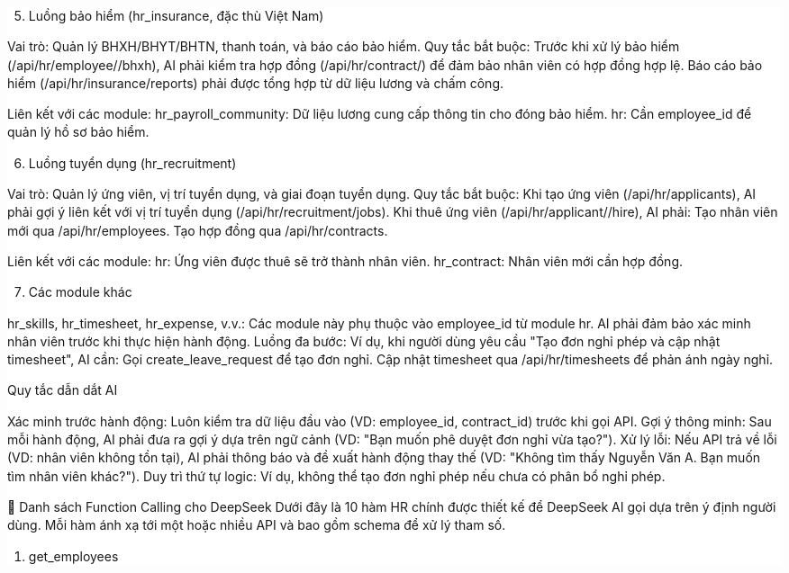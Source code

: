 

5. Luồng bảo hiểm (hr_insurance, đặc thù Việt Nam)

Vai trò: Quản lý BHXH/BHYT/BHTN, thanh toán, và báo cáo bảo hiểm.
Quy tắc bắt buộc:
Trước khi xử lý bảo hiểm (/api/hr/employee/<id>/bhxh), AI phải kiểm tra hợp đồng (/api/hr/contract/<id>) để đảm bảo nhân viên có hợp đồng hợp lệ.
Báo cáo bảo hiểm (/api/hr/insurance/reports) phải được tổng hợp từ dữ liệu lương và chấm công.


Liên kết với các module:
hr_payroll_community: Dữ liệu lương cung cấp thông tin cho đóng bảo hiểm.
hr: Cần employee_id để quản lý hồ sơ bảo hiểm.



6. Luồng tuyển dụng (hr_recruitment)

Vai trò: Quản lý ứng viên, vị trí tuyển dụng, và giai đoạn tuyển dụng.
Quy tắc bắt buộc:
Khi tạo ứng viên (/api/hr/applicants), AI phải gợi ý liên kết với vị trí tuyển dụng (/api/hr/recruitment/jobs).
Khi thuê ứng viên (/api/hr/applicant/<id>/hire), AI phải:
Tạo nhân viên mới qua /api/hr/employees.
Tạo hợp đồng qua /api/hr/contracts.




Liên kết với các module:
hr: Ứng viên được thuê sẽ trở thành nhân viên.
hr_contract: Nhân viên mới cần hợp đồng.



7. Các module khác

hr_skills, hr_timesheet, hr_expense, v.v.: Các module này phụ thuộc vào employee_id từ module hr. AI phải đảm bảo xác minh nhân viên trước khi thực hiện hành động.
Luồng đa bước: Ví dụ, khi người dùng yêu cầu "Tạo đơn nghỉ phép và cập nhật timesheet", AI cần:
Gọi create_leave_request để tạo đơn nghỉ.
Cập nhật timesheet qua /api/hr/timesheets để phản ánh ngày nghỉ.



Quy tắc dẫn dắt AI

Xác minh trước hành động: Luôn kiểm tra dữ liệu đầu vào (VD: employee_id, contract_id) trước khi gọi API.
Gợi ý thông minh: Sau mỗi hành động, AI phải đưa ra gợi ý dựa trên ngữ cảnh (VD: "Bạn muốn phê duyệt đơn nghỉ vừa tạo?").
Xử lý lỗi: Nếu API trả về lỗi (VD: nhân viên không tồn tại), AI phải thông báo và đề xuất hành động thay thế (VD: "Không tìm thấy Nguyễn Văn A. Bạn muốn tìm nhân viên khác?").
Duy trì thứ tự logic: Ví dụ, không thể tạo đơn nghỉ phép nếu chưa có phân bổ nghỉ phép.


🔧 Danh sách Function Calling cho DeepSeek
Dưới đây là 10 hàm HR chính được thiết kế để DeepSeek AI gọi dựa trên ý định người dùng. Mỗi hàm ánh xạ tới một hoặc nhiều API và bao gồm schema để xử lý tham số.
1. get_employees
